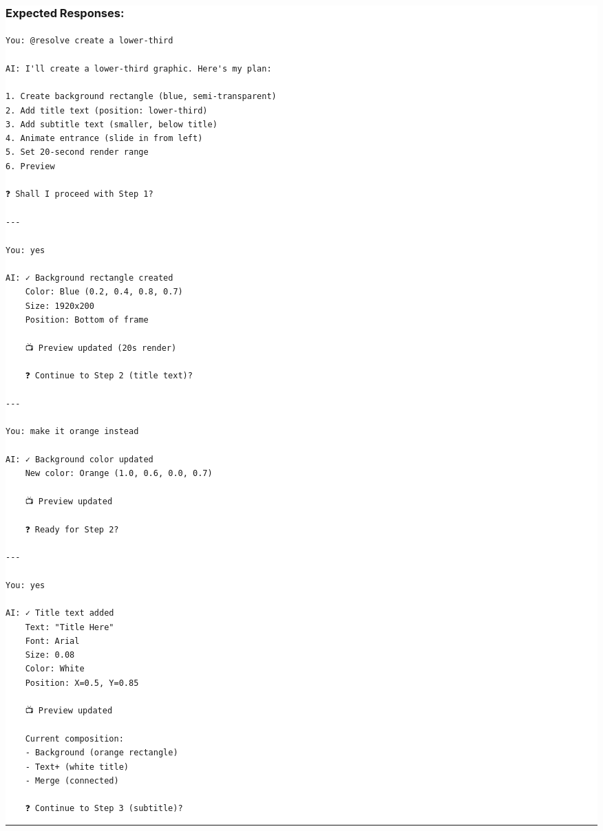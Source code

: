 ### Expected Responses:

```
You: @resolve create a lower-third

AI: I'll create a lower-third graphic. Here's my plan:

1. Create background rectangle (blue, semi-transparent)
2. Add title text (position: lower-third)
3. Add subtitle text (smaller, below title)
4. Animate entrance (slide in from left)
5. Set 20-second render range
6. Preview

❓ Shall I proceed with Step 1?

---

You: yes

AI: ✓ Background rectangle created
    Color: Blue (0.2, 0.4, 0.8, 0.7)
    Size: 1920x200
    Position: Bottom of frame
    
    📺 Preview updated (20s render)
    
    ❓ Continue to Step 2 (title text)?

---

You: make it orange instead

AI: ✓ Background color updated
    New color: Orange (1.0, 0.6, 0.0, 0.7)
    
    📺 Preview updated
    
    ❓ Ready for Step 2?

---

You: yes

AI: ✓ Title text added
    Text: "Title Here"
    Font: Arial
    Size: 0.08
    Color: White
    Position: X=0.5, Y=0.85
    
    📺 Preview updated
    
    Current composition:
    - Background (orange rectangle)
    - Text+ (white title)
    - Merge (connected)
    
    ❓ Continue to Step 3 (subtitle)?
```

---